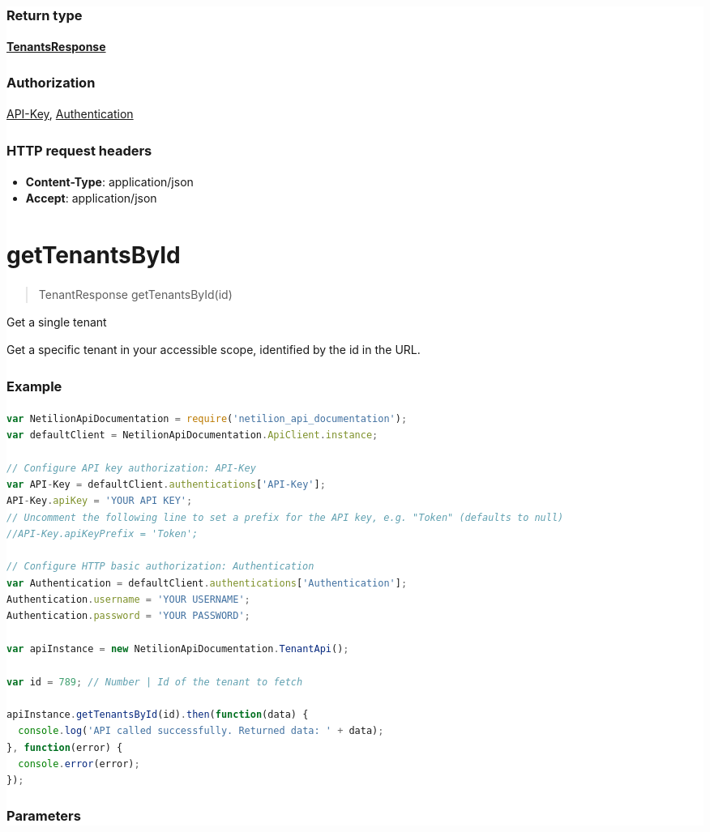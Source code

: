 ### Return type

[**TenantsResponse**](TenantsResponse.md)

### Authorization

[API-Key](../README.md#API-Key), [Authentication](../README.md#Authentication)

### HTTP request headers

 - **Content-Type**: application/json
 - **Accept**: application/json

<a name="getTenantsById"></a>
# **getTenantsById**
> TenantResponse getTenantsById(id)

Get a single tenant

Get a specific tenant in your accessible scope, identified by the id in the URL.

### Example
```javascript
var NetilionApiDocumentation = require('netilion_api_documentation');
var defaultClient = NetilionApiDocumentation.ApiClient.instance;

// Configure API key authorization: API-Key
var API-Key = defaultClient.authentications['API-Key'];
API-Key.apiKey = 'YOUR API KEY';
// Uncomment the following line to set a prefix for the API key, e.g. "Token" (defaults to null)
//API-Key.apiKeyPrefix = 'Token';

// Configure HTTP basic authorization: Authentication
var Authentication = defaultClient.authentications['Authentication'];
Authentication.username = 'YOUR USERNAME';
Authentication.password = 'YOUR PASSWORD';

var apiInstance = new NetilionApiDocumentation.TenantApi();

var id = 789; // Number | Id of the tenant to fetch

apiInstance.getTenantsById(id).then(function(data) {
  console.log('API called successfully. Returned data: ' + data);
}, function(error) {
  console.error(error);
});

```

### Parameters

